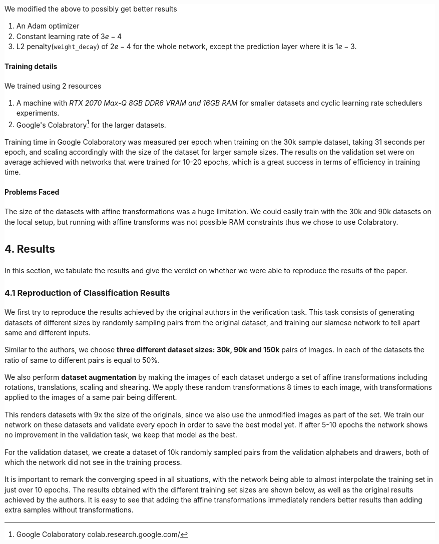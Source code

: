 We modified the above to possibly get better results
1. An Adam optimizer
2. Constant learning rate of $3e-4$
3. L2 penalty(`weight_decay`) of $2e-4$ for the whole network, except the prediction layer where it is $1e-3$.

#### Training details 
We trained using 2 resources
1. A machine with *RTX 2070 Max-Q 8GB DDR6 VRAM and 16GB RAM* for smaller datasets and cyclic learning rate schedulers experiments.
2. Google's Colabratory[^colab] for the larger datasets.

Training time in Google Colaboratory was measured per epoch when training on the 30k sample dataset, taking 31 seconds per epoch, and scaling accordingly with the size of the dataset for larger sample sizes.
The results on the validation set were on average achieved with networks that were trained for 10-20 epochs, which is a great success in terms of efficiency in training time.



#### Problems Faced
The size of the datasets with affine transformations was a huge limitation. We could easily train with the 30k and 90k datasets on the local setup, but running with affine transforms was not possible RAM constraints thus we chose to use Colabratory.


## 4. Results
In this section, we tabulate the results and give the verdict on whether we were able to reproduce the results of the paper.

### 4.1 Reproduction of Classification Results

We first try to reproduce the results achieved by the original authors in the verification task. This task consists of generating datasets of different sizes by randomly sampling pairs from the original dataset, and training our siamese network to tell apart same and different inputs.

Similar to the authors, we choose **three different dataset sizes: 30k, 90k and 150k** pairs of images. In each of the datasets the ratio of same to different pairs is equal to 50%.

We also perform **dataset augmentation** by making the images of each dataset undergo a set of affine transformations including rotations, translations, scaling and shearing. We apply these random transformations 8 times to each image, with transformations applied to the images of a same pair being different.

This renders datasets with 9x the size of the originals, since we also use the unmodified images as part of the set. We train our network on these datasets and validate every epoch in order to save the best model yet. If after 5-10 epochs the network shows no improvement in the validation task, we keep that model as the best.

For the validation dataset, we create a dataset of 10k randomly sampled pairs from the validation alphabets and drawers, both of which the network did not see in the training process.

It is important to remark the converging speed in all situations, with the network being able to almost interpolate the training set in just over 10 epochs. The results obtained with the different training set sizes are shown below, as well as the original results achieved by the authors. It is easy to see that adding the affine transformations immediately renders better results than adding extra samples without transformations.


[^one-shot-paper]: Siamese Neural Networks for One-Shot Image Recognition, https://www.cs.cmu.edu/~rsalakhu/papers/oneshot1.pdf
[^cyclical-learning-rates]: Cyclical Learning Rates for Training Neural Networks, available at:https://arxiv.org/abs/1506.01186.
[^adaptive-learning-rates]: Equilibrated adaptive learning rates for non-convex optimization, available at: https://arxiv.org/abs/1502.04390
[^minima-sgd]: Three Factors Influencing Minima in SGD, available at: https://arxiv.org/abs/1711.04623
[^cs231n]: CS231n Convolutional Neural Networks for Visual Recognition, https://cs231n.github.io/convolutional-networks
[^colah]: Convolutional Neural Networks, http://colah.github.io/posts/tags/convolutional_neural_networks.html
[^github]: siamese-nn-oneshot-reproduction, https://github.com/sharwinbobde/siamese-nn-oneshot-reproduction
[^omniglot]: Omniglot Dataset, https://cims.nyu.edu/~brenden/lab-website/resources.html
[^colab]: Google Colaboratory colab.research.google.com/